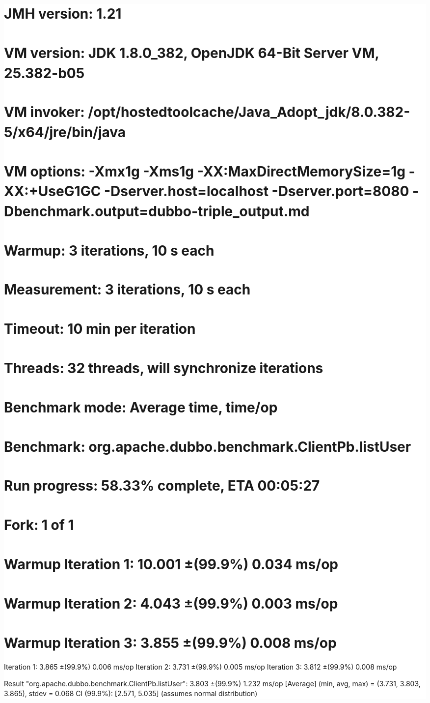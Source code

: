 
# JMH version: 1.21
# VM version: JDK 1.8.0_382, OpenJDK 64-Bit Server VM, 25.382-b05
# VM invoker: /opt/hostedtoolcache/Java_Adopt_jdk/8.0.382-5/x64/jre/bin/java
# VM options: -Xmx1g -Xms1g -XX:MaxDirectMemorySize=1g -XX:+UseG1GC -Dserver.host=localhost -Dserver.port=8080 -Dbenchmark.output=dubbo-triple_output.md
# Warmup: 3 iterations, 10 s each
# Measurement: 3 iterations, 10 s each
# Timeout: 10 min per iteration
# Threads: 32 threads, will synchronize iterations
# Benchmark mode: Average time, time/op
# Benchmark: org.apache.dubbo.benchmark.ClientPb.listUser

# Run progress: 58.33% complete, ETA 00:05:27
# Fork: 1 of 1
# Warmup Iteration   1: 10.001 ±(99.9%) 0.034 ms/op
# Warmup Iteration   2: 4.043 ±(99.9%) 0.003 ms/op
# Warmup Iteration   3: 3.855 ±(99.9%) 0.008 ms/op
Iteration   1: 3.865 ±(99.9%) 0.006 ms/op
Iteration   2: 3.731 ±(99.9%) 0.005 ms/op
Iteration   3: 3.812 ±(99.9%) 0.008 ms/op


Result "org.apache.dubbo.benchmark.ClientPb.listUser":
  3.803 ±(99.9%) 1.232 ms/op [Average]
  (min, avg, max) = (3.731, 3.803, 3.865), stdev = 0.068
  CI (99.9%): [2.571, 5.035] (assumes normal distribution)
